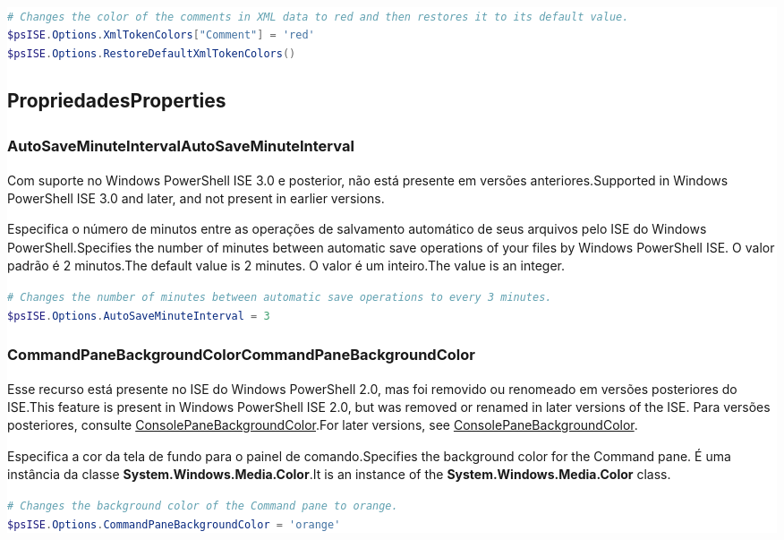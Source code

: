 ```powershell
# Changes the color of the comments in XML data to red and then restores it to its default value.
$psISE.Options.XmlTokenColors["Comment"] = 'red'
$psISE.Options.RestoreDefaultXmlTokenColors()
```

## <a name="properties"></a><span data-ttu-id="d4c41-122">Propriedades</span><span class="sxs-lookup"><span data-stu-id="d4c41-122">Properties</span></span>

### <a name="autosaveminuteinterval"></a><span data-ttu-id="d4c41-123">AutoSaveMinuteInterval</span><span class="sxs-lookup"><span data-stu-id="d4c41-123">AutoSaveMinuteInterval</span></span>

<span data-ttu-id="d4c41-124">Com suporte no Windows PowerShell ISE 3.0 e posterior, não está presente em versões anteriores.</span><span class="sxs-lookup"><span data-stu-id="d4c41-124">Supported in Windows PowerShell ISE 3.0 and later, and not present in earlier versions.</span></span>

<span data-ttu-id="d4c41-125">Especifica o número de minutos entre as operações de salvamento automático de seus arquivos pelo ISE do Windows PowerShell.</span><span class="sxs-lookup"><span data-stu-id="d4c41-125">Specifies the number of minutes between automatic save operations of your files by Windows PowerShell ISE.</span></span> <span data-ttu-id="d4c41-126">O valor padrão é 2 minutos.</span><span class="sxs-lookup"><span data-stu-id="d4c41-126">The default value is 2 minutes.</span></span> <span data-ttu-id="d4c41-127">O valor é um inteiro.</span><span class="sxs-lookup"><span data-stu-id="d4c41-127">The value is an integer.</span></span>

```powershell
# Changes the number of minutes between automatic save operations to every 3 minutes.
$psISE.Options.AutoSaveMinuteInterval = 3
```

### <a name="commandpanebackgroundcolor"></a><span data-ttu-id="d4c41-128">CommandPaneBackgroundColor</span><span class="sxs-lookup"><span data-stu-id="d4c41-128">CommandPaneBackgroundColor</span></span>

<span data-ttu-id="d4c41-129">Esse recurso está presente no ISE do Windows PowerShell 2.0, mas foi removido ou renomeado em versões posteriores do ISE.</span><span class="sxs-lookup"><span data-stu-id="d4c41-129">This feature is present in Windows PowerShell ISE 2.0, but was removed or renamed in later versions of the ISE.</span></span> <span data-ttu-id="d4c41-130">Para versões posteriores, consulte [ConsolePaneBackgroundColor](#consolepanebackgroundcolor).</span><span class="sxs-lookup"><span data-stu-id="d4c41-130">For later versions, see [ConsolePaneBackgroundColor](#consolepanebackgroundcolor).</span></span>

<span data-ttu-id="d4c41-131">Especifica a cor da tela de fundo para o painel de comando.</span><span class="sxs-lookup"><span data-stu-id="d4c41-131">Specifies the background color for the Command pane.</span></span> <span data-ttu-id="d4c41-132">É uma instância da classe **System.Windows.Media.Color**.</span><span class="sxs-lookup"><span data-stu-id="d4c41-132">It is an instance of the **System.Windows.Media.Color** class.</span></span>

```powershell
# Changes the background color of the Command pane to orange.
$psISE.Options.CommandPaneBackgroundColor = 'orange'
```
